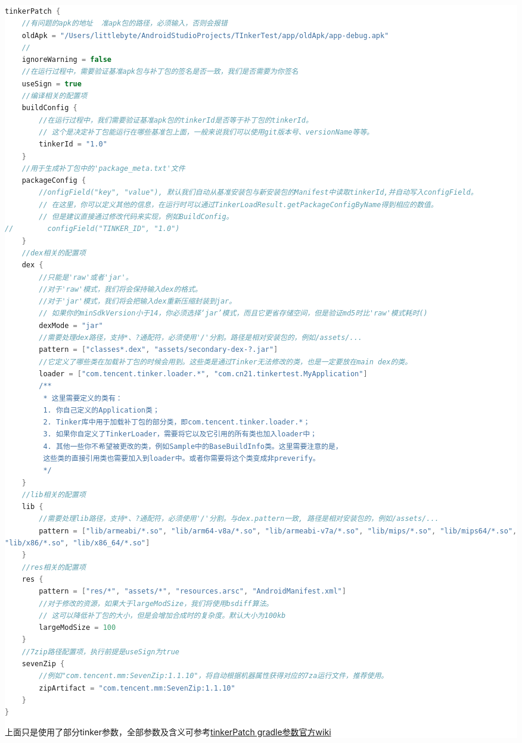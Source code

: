 ``` groovy
tinkerPatch {
    //有问题的apk的地址  准apk包的路径，必须输入，否则会报错
    oldApk = "/Users/littlebyte/AndroidStudioProjects/TInkerTest/app/oldApk/app-debug.apk"
    //
    ignoreWarning = false
    //在运行过程中，需要验证基准apk包与补丁包的签名是否一致，我们是否需要为你签名
    useSign = true
    //编译相关的配置项
    buildConfig {
        //在运行过程中，我们需要验证基准apk包的tinkerId是否等于补丁包的tinkerId。
        // 这个是决定补丁包能运行在哪些基准包上面，一般来说我们可以使用git版本号、versionName等等。
        tinkerId = "1.0"
    }
    //用于生成补丁包中的'package_meta.txt'文件
    packageConfig {
        //onfigField("key", "value"), 默认我们自动从基准安装包与新安装包的Manifest中读取tinkerId,并自动写入configField。
        // 在这里，你可以定义其他的信息，在运行时可以通过TinkerLoadResult.getPackageConfigByName得到相应的数值。
        // 但是建议直接通过修改代码来实现，例如BuildConfig。
//        configField("TINKER_ID", "1.0")
    }
    //dex相关的配置项
    dex {
        //只能是'raw'或者'jar'。
        //对于'raw'模式，我们将会保持输入dex的格式。
        //对于'jar'模式，我们将会把输入dex重新压缩封装到jar。
        // 如果你的minSdkVersion小于14，你必须选择‘jar’模式，而且它更省存储空间，但是验证md5时比'raw'模式耗时()
        dexMode = "jar"
        //需要处理dex路径，支持*、?通配符，必须使用'/'分割。路径是相对安装包的，例如/assets/...
        pattern = ["classes*.dex", "assets/secondary-dex-?.jar"]
        //它定义了哪些类在加载补丁包的时候会用到。这些类是通过Tinker无法修改的类，也是一定要放在main dex的类。
        loader = ["com.tencent.tinker.loader.*", "com.cn21.tinkertest.MyApplication"]
        /**
         * 这里需要定义的类有：
         1. 你自己定义的Application类；
         2. Tinker库中用于加载补丁包的部分类，即com.tencent.tinker.loader.*；
         3. 如果你自定义了TinkerLoader，需要将它以及它引用的所有类也加入loader中；
         4. 其他一些你不希望被更改的类，例如Sample中的BaseBuildInfo类。这里需要注意的是，
         这些类的直接引用类也需要加入到loader中。或者你需要将这个类变成非preverify。
         */
    }
    //lib相关的配置项
    lib {
        //需要处理lib路径，支持*、?通配符，必须使用'/'分割。与dex.pattern一致, 路径是相对安装包的，例如/assets/...
        pattern = ["lib/armeabi/*.so", "lib/arm64-v8a/*.so", "lib/armeabi-v7a/*.so", "lib/mips/*.so", "lib/mips64/*.so", "lib/x86/*.so", "lib/x86_64/*.so"]
    }
    //res相关的配置项
    res {
        pattern = ["res/*", "assets/*", "resources.arsc", "AndroidManifest.xml"]
        //对于修改的资源，如果大于largeModSize，我们将使用bsdiff算法。
        // 这可以降低补丁包的大小，但是会增加合成时的复杂度。默认大小为100kb
        largeModSize = 100
    }
    //7zip路径配置项，执行前提是useSign为true
    sevenZip {
        //例如"com.tencent.mm:SevenZip:1.1.10"，将自动根据机器属性获得对应的7za运行文件，推荐使用。
        zipArtifact = "com.tencent.mm:SevenZip:1.1.10"
    }
}
```
上面只是使用了部分tinker参数，全部参数及含义可参考[tinkerPatch gradle参数官方wiki][3]


  [1]: http://om2bpqram.bkt.clouddn.com/1488428148337.jpg ""
  [2]: https://github.com/fourbrother/Robust
  [3]: https://github.com/Tencent/tinker/wiki/Tinker-%E6%8E%A5%E5%85%A5%E6%8C%87%E5%8D%97
  [4]: http://om2bpqram.bkt.clouddn.com/1488428191026.jpg ""
  [5]: http://om2bpqram.bkt.clouddn.com/1488428245626.jpg ""
  [6]: https://github.com/Tencent/tinker
  [7]: https://github.com/mcxiaoke/packer-ng-plugin
  [8]: https://github.com/shwenzhang/AndResGuard
  [9]: http://www.cnblogs.com/yyangblog/p/6268818.html
  [10]: https://github.com/Tencent/tinker/wiki/Tinker-%E5%B8%B8%E8%A7%81%E9%97%AE%E9%A2%98